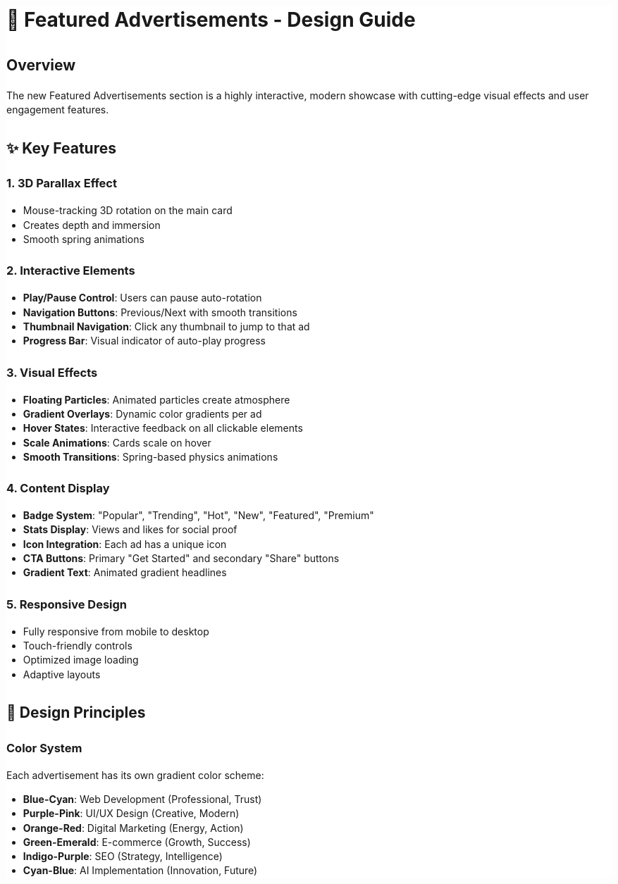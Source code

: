 # 🎨 Featured Advertisements - Design Guide

## Overview
The new Featured Advertisements section is a highly interactive, modern showcase with cutting-edge visual effects and user engagement features.

## ✨ Key Features

### 1. **3D Parallax Effect**
   - Mouse-tracking 3D rotation on the main card
   - Creates depth and immersion
   - Smooth spring animations

### 2. **Interactive Elements**
   - **Play/Pause Control**: Users can pause auto-rotation
   - **Navigation Buttons**: Previous/Next with smooth transitions
   - **Thumbnail Navigation**: Click any thumbnail to jump to that ad
   - **Progress Bar**: Visual indicator of auto-play progress

### 3. **Visual Effects**
   - **Floating Particles**: Animated particles create atmosphere
   - **Gradient Overlays**: Dynamic color gradients per ad
   - **Hover States**: Interactive feedback on all clickable elements
   - **Scale Animations**: Cards scale on hover
   - **Smooth Transitions**: Spring-based physics animations

### 4. **Content Display**
   - **Badge System**: "Popular", "Trending", "Hot", "New", "Featured", "Premium"
   - **Stats Display**: Views and likes for social proof
   - **Icon Integration**: Each ad has a unique icon
   - **CTA Buttons**: Primary "Get Started" and secondary "Share" buttons
   - **Gradient Text**: Animated gradient headlines

### 5. **Responsive Design**
   - Fully responsive from mobile to desktop
   - Touch-friendly controls
   - Optimized image loading
   - Adaptive layouts

## 🎯 Design Principles

### Color System
Each advertisement has its own gradient color scheme:
- **Blue-Cyan**: Web Development (Professional, Trust)
- **Purple-Pink**: UI/UX Design (Creative, Modern)
- **Orange-Red**: Digital Marketing (Energy, Action)
- **Green-Emerald**: E-commerce (Growth, Success)
- **Indigo-Purple**: SEO (Strategy, Intelligence)
- **Cyan-Blue**: AI Implementation (Innovation, Future)
